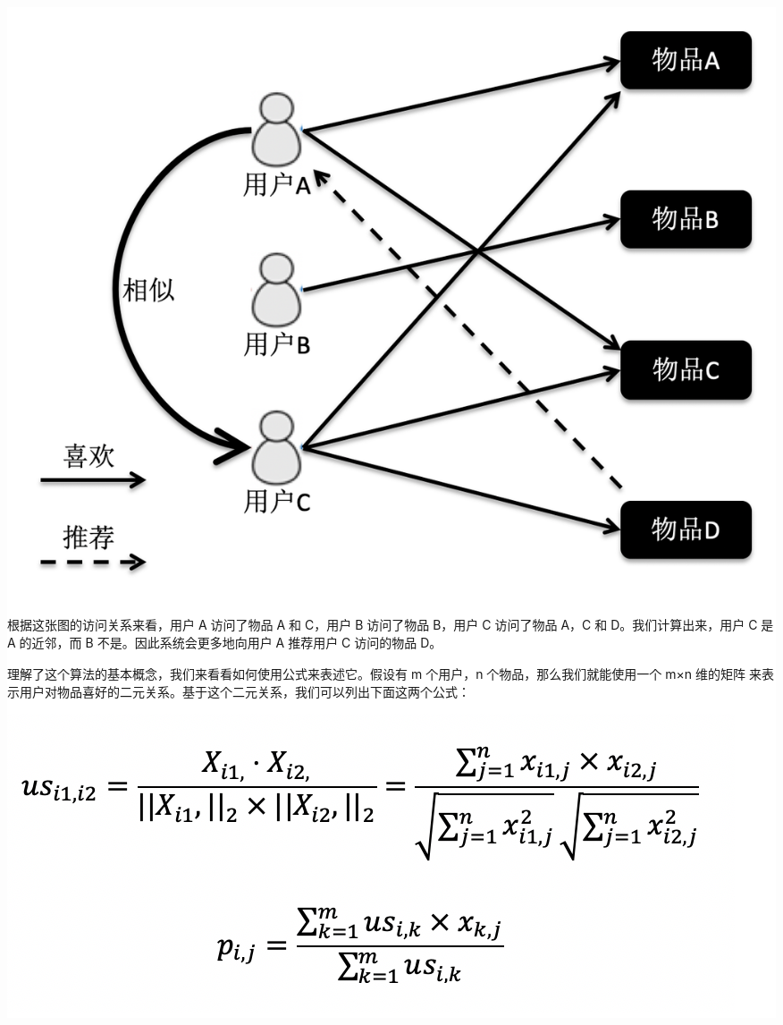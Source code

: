 ![](img/img_25cde6fc74cd86892b41ce66de4be4b5.png)

根据这张图的访问关系来看，用户 A 访问了物品 A 和 C，用户 B 访问了物品 B，用户 C 访问了物品 A，C 和 D。我们计算出来，用户 C 是 A 的近邻，而 B 不是。因此系统会更多地向用户 A 推荐用户 C 访问的物品 D。

理解了这个算法的基本概念，我们来看看如何使用公式来表述它。假设有 m 个用户，n 个物品，那么我们就能使用一个 m×n 维的矩阵 来表示用户对物品喜好的二元关系。基于这个二元关系，我们可以列出下面这两个公式：

![](img/img_1bb5c0d0f0d77e7e77b2dbdc56ae27de.png)
